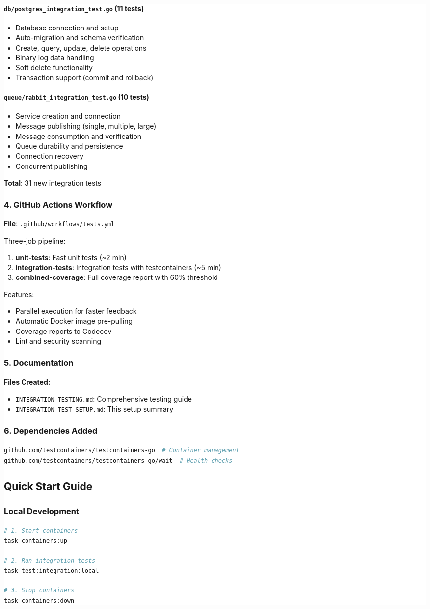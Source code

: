 #### `db/postgres_integration_test.go` (11 tests)
- Database connection and setup
- Auto-migration and schema verification
- Create, query, update, delete operations
- Binary log data handling
- Soft delete functionality
- Transaction support (commit and rollback)

#### `queue/rabbit_integration_test.go` (10 tests)
- Service creation and connection
- Message publishing (single, multiple, large)
- Message consumption and verification
- Queue durability and persistence
- Connection recovery
- Concurrent publishing

**Total**: 31 new integration tests

### 4. GitHub Actions Workflow
**File**: `.github/workflows/tests.yml`

Three-job pipeline:
1. **unit-tests**: Fast unit tests (~2 min)
2. **integration-tests**: Integration tests with testcontainers (~5 min)
3. **combined-coverage**: Full coverage report with 60% threshold

Features:
- Parallel execution for faster feedback
- Automatic Docker image pre-pulling
- Coverage reports to Codecov
- Lint and security scanning

### 5. Documentation
**Files Created:**
- `INTEGRATION_TESTING.md`: Comprehensive testing guide
- `INTEGRATION_TEST_SETUP.md`: This setup summary

### 6. Dependencies Added

```bash
github.com/testcontainers/testcontainers-go  # Container management
github.com/testcontainers/testcontainers-go/wait  # Health checks
```

## Quick Start Guide

### Local Development

```bash
# 1. Start containers
task containers:up

# 2. Run integration tests
task test:integration:local

# 3. Stop containers
task containers:down
```
